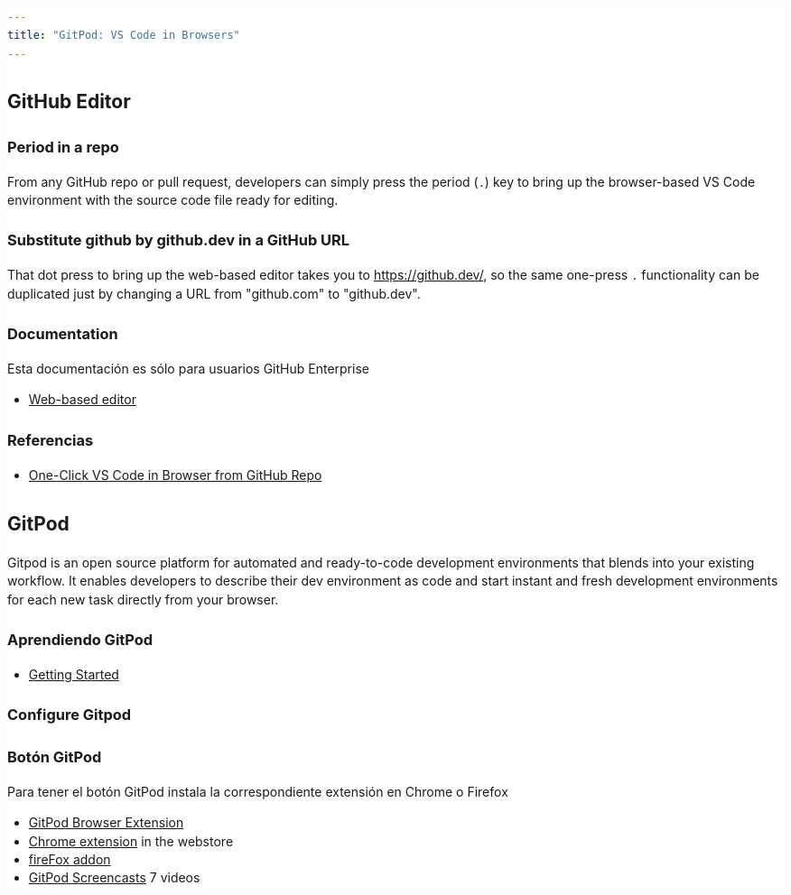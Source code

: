 ```yaml
---
title: "GitPod: VS Code in Browsers"
--- 
```


## GitHub Editor

### Period in a repo

From any GitHub repo or pull request, developers can simply press the period (`.`) key to bring up the browser-based VS Code environment with the source code file ready for editing. 

### Substitute github by github.dev in a GitHub URL

That dot press to bring up the web-based editor takes you to <https://github.dev/>, so the same one-press `.` functionality can be duplicated just by changing a URL from "github.com" to "github.dev".

### Documentation

Esta documentación es sólo para usuarios GitHub Enterprise

* [Web-based editor](https://docs.github.com/es/codespaces/developing-in-codespaces/web-based-editor)

### Referencias

* [One-Click VS Code in Browser from GitHub Repo ](https://visualstudiomagazine.com/articles/2021/08/31/github-vs-code.aspx)

## GitPod 

Gitpod is an open source platform for automated and ready-to-code development environments that blends into your existing workflow. It enables developers to describe their dev environment as code and start instant and fresh development environments for each new task directly from your browser.

### Aprendiendo GitPod

* [Getting Started](https://www.gitpod.io/docs/getting-started)

### Configure Gitpod

### Botón GitPod

Para tener el botón GitPod instala la correspondiente extensión en Chrome o Firefox

* [GitPod Browser Extension](https://www.gitpod.io/docs/browser-extension/)
* [Chrome extension](https://chrome.google.com/webstore/detail/gitpod-always-ready-to-co/dodmmooeoklaejobgleioelladacbeki?hl=es) in the webstore
* [fireFox addon](https://addons.mozilla.org/es/firefox/addon/gitpod/)
* [GitPod Screencasts](https://www.youtube.com/playlist?list=PL3TSF5whlprXVp-7Br2oKwQgU4bji1S7H) 7 videos
